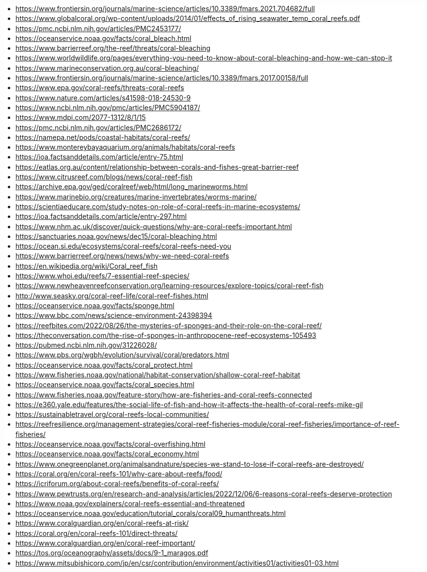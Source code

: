 - https://www.frontiersin.org/journals/marine-science/articles/10.3389/fmars.2021.704682/full
- https://www.globalcoral.org/wp-content/uploads/2014/01/effects_of_rising_seawater_temp_coral_reefs.pdf
- https://pmc.ncbi.nlm.nih.gov/articles/PMC2453177/
- https://oceanservice.noaa.gov/facts/coral_bleach.html
- https://www.barrierreef.org/the-reef/threats/coral-bleaching
- https://www.worldwildlife.org/pages/everything-you-need-to-know-about-coral-bleaching-and-how-we-can-stop-it
- https://www.marineconservation.org.au/coral-bleaching/
- https://www.frontiersin.org/journals/marine-science/articles/10.3389/fmars.2017.00158/full
- https://www.epa.gov/coral-reefs/threats-coral-reefs
- https://www.nature.com/articles/s41598-018-24530-9
- https://www.ncbi.nlm.nih.gov/pmc/articles/PMC5904187/
- https://www.mdpi.com/2077-1312/8/1/15
- https://pmc.ncbi.nlm.nih.gov/articles/PMC2686172/
- https://namepa.net/pods/coastal-habitats/coral-reefs/
- https://www.montereybayaquarium.org/animals/habitats/coral-reefs
- https://ioa.factsanddetails.com/article/entry-75.html
- https://eatlas.org.au/content/relationship-between-corals-and-fishes-great-barrier-reef
- https://www.citrusreef.com/blogs/news/coral-reef-fish
- https://archive.epa.gov/ged/coralreef/web/html/long_marineworms.html
- https://www.marinebio.org/creatures/marine-invertebrates/worms-marine/
- https://scientiaeducare.com/study-notes-on-role-of-coral-reefs-in-marine-ecosystems/
- https://ioa.factsanddetails.com/article/entry-297.html
- https://www.nhm.ac.uk/discover/quick-questions/why-are-coral-reefs-important.html
- https://sanctuaries.noaa.gov/news/dec15/coral-bleaching.html
- https://ocean.si.edu/ecosystems/coral-reefs/coral-reefs-need-you
- https://www.barrierreef.org/news/news/why-we-need-coral-reefs
- https://en.wikipedia.org/wiki/Coral_reef_fish
- https://www.whoi.edu/reefs/7-essential-reef-species/
- https://www.newheavenreefconservation.org/learning-resources/explore-topics/coral-reef-fish
- http://www.seasky.org/coral-reef-life/coral-reef-fishes.html
- https://oceanservice.noaa.gov/facts/sponge.html
- https://www.bbc.com/news/science-environment-24398394
- https://reefbites.com/2022/08/26/the-mysteries-of-sponges-and-their-role-on-the-coral-reef/
- https://theconversation.com/the-rise-of-sponges-in-anthropocene-reef-ecosystems-105493
- https://pubmed.ncbi.nlm.nih.gov/31226028/
- https://www.pbs.org/wgbh/evolution/survival/coral/predators.html
- https://oceanservice.noaa.gov/facts/coral_protect.html
- https://www.fisheries.noaa.gov/national/habitat-conservation/shallow-coral-reef-habitat
- https://oceanservice.noaa.gov/facts/coral_species.html
- https://www.fisheries.noaa.gov/feature-story/how-are-fisheries-and-coral-reefs-connected
- https://e360.yale.edu/features/the-social-life-of-fish-and-how-it-affects-the-health-of-coral-reefs-mike-gil
- https://sustainabletravel.org/coral-reefs-local-communities/
- https://reefresilience.org/management-strategies/coral-reef-fisheries-module/coral-reef-fisheries/importance-of-reef-fisheries/
- https://oceanservice.noaa.gov/facts/coral-overfishing.html
- https://oceanservice.noaa.gov/facts/coral_economy.html
- https://www.onegreenplanet.org/animalsandnature/species-we-stand-to-lose-if-coral-reefs-are-destroyed/
- https://coral.org/en/coral-reefs-101/why-care-about-reefs/food/
- https://icriforum.org/about-coral-reefs/benefits-of-coral-reefs/
- https://www.pewtrusts.org/en/research-and-analysis/articles/2022/12/06/6-reasons-coral-reefs-deserve-protection
- https://www.noaa.gov/explainers/coral-reefs-essential-and-threatened
- https://oceanservice.noaa.gov/education/tutorial_corals/coral09_humanthreats.html
- https://www.coralguardian.org/en/coral-reefs-at-risk/
- https://coral.org/en/coral-reefs-101/direct-threats/
- https://www.coralguardian.org/en/coral-reef-important/
- https://tos.org/oceanography/assets/docs/9-1_maragos.pdf
- https://www.mitsubishicorp.com/jp/en/csr/contribution/environment/activities01/activities01-03.html